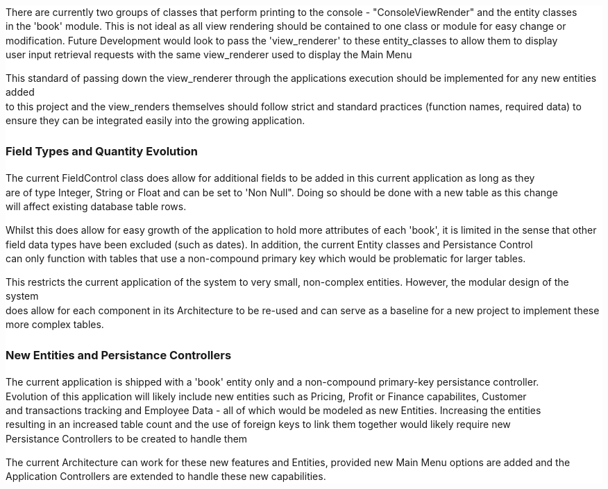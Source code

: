 There are currently two groups of classes that perform printing to the console - "ConsoleViewRender" and the entity classes<br>
in the 'book' module. This is not ideal as all view rendering should be contained to one class or module for easy change or<br>
modification. Future Development would look to pass the 'view_renderer' to these entity_classes to allow them to display<br>
user input retrieval requests with the same view_renderer used to display the Main Menu

This standard of passing down the view_renderer through the applications execution should be implemented for any new entities added<br>
to this project and the view_renders themselves should follow strict and standard practices (function names, required data) to<br>
ensure they can be integrated easily into the growing application.

### Field Types and Quantity Evolution
The current FieldControl class does allow for additional fields to be added in this current application as long as they<br>
are of type Integer, String or Float and can be set to 'Non Null". Doing so should be done with a new table as this change<br>
will affect existing database table rows.

Whilst this does allow for easy growth of the application to hold more attributes of each 'book', it is limited in the sense
that other field data types have been excluded (such as dates). In addition, the current Entity classes and Persistance Control<br>
can only function with tables that use a non-compound primary key which would be problematic for larger tables.

This restricts the current application of the system to very small, non-complex entities. However, the modular design of the system<br>
does allow for each component in its Architecture to be re-used and can serve as a baseline for a new project to implement these<br>
more complex tables.

### New Entities and Persistance Controllers

The current application is shipped with a 'book' entity only and a non-compound primary-key persistance controller.<br>
Evolution of this application will likely include new entities such as Pricing, Profit or Finance capabilites, Customer<br>
and transactions tracking and Employee Data - all of which would be modeled as new Entities. Increasing the entities<br>
resulting in an increased table count and the use of foreign keys to link them together would likely require new <br>
Persistance Controllers to be created to handle them

The current Architecture can work for these new features and Entities, provided new Main Menu options are added and the<br>
Application Controllers are extended to handle these new capabilities.
